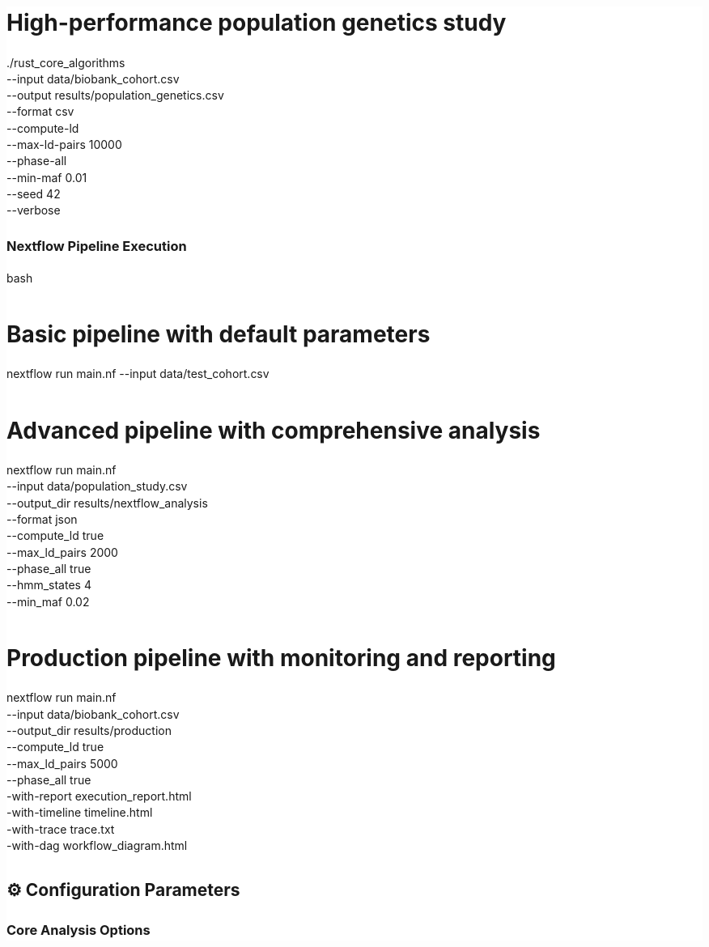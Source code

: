 # High-performance population genetics study
./rust_core_algorithms \
    --input data/biobank_cohort.csv \
    --output results/population_genetics.csv \
    --format csv \
    --compute-ld \
    --max-ld-pairs 10000 \
    --phase-all \
    --min-maf 0.01 \
    --seed 42 \
    --verbose


### Nextflow Pipeline Execution

bash
# Basic pipeline with default parameters
nextflow run main.nf --input data/test_cohort.csv

# Advanced pipeline with comprehensive analysis
nextflow run main.nf \
    --input data/population_study.csv \
    --output_dir results/nextflow_analysis \
    --format json \
    --compute_ld true \
    --max_ld_pairs 2000 \
    --phase_all true \
    --hmm_states 4 \
    --min_maf 0.02

# Production pipeline with monitoring and reporting
nextflow run main.nf \
    --input data/biobank_cohort.csv \
    --output_dir results/production \
    --compute_ld true \
    --max_ld_pairs 5000 \
    --phase_all true \
    -with-report execution_report.html \
    -with-timeline timeline.html \
    -with-trace trace.txt \
    -with-dag workflow_diagram.html


## ⚙ Configuration Parameters

### Core Analysis Options
